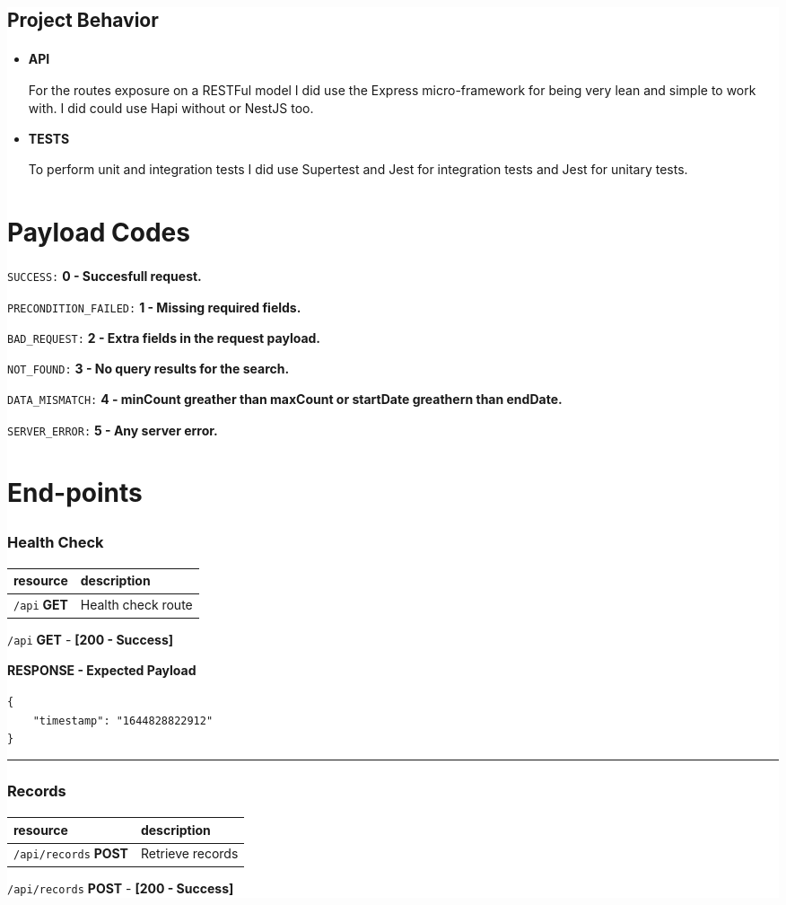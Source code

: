 
## Project Behavior

- **API**

  For the routes exposure on a RESTFul model I did use the Express micro-framework for being very lean and simple to work with. I did could use Hapi without or NestJS too.

- **TESTS**

  To perform unit and integration tests I did use Supertest and Jest for integration tests and Jest for unitary tests.


# Payload Codes

`SUCCESS:` **0 - Succesfull request.**

`PRECONDITION_FAILED:` **1 - Missing required fields.**

`BAD_REQUEST:` **2 - Extra fields in the request payload.**

`NOT_FOUND:` **3 - No query results for the search.**

`DATA_MISMATCH:` **4 - minCount greather than maxCount or startDate greathern than endDate.**

`SERVER_ERROR:` **5 - Any server error.**


# End-points

### Health Check

| resource                  | description                       |
| :------------------------ | :-------------------------------- |
| `/api` **GET** | Health check route |

`/api` **GET** - **[200 - Success]**

**RESPONSE - Expected Payload**
```shell
{
	"timestamp": "1644828822912"
}
```
___

### Records

| resource                  | description                       |
| :------------------------ | :-------------------------------- |
| `/api/records` **POST** | Retrieve records |

`/api/records` **POST** - **[200 - Success]**
